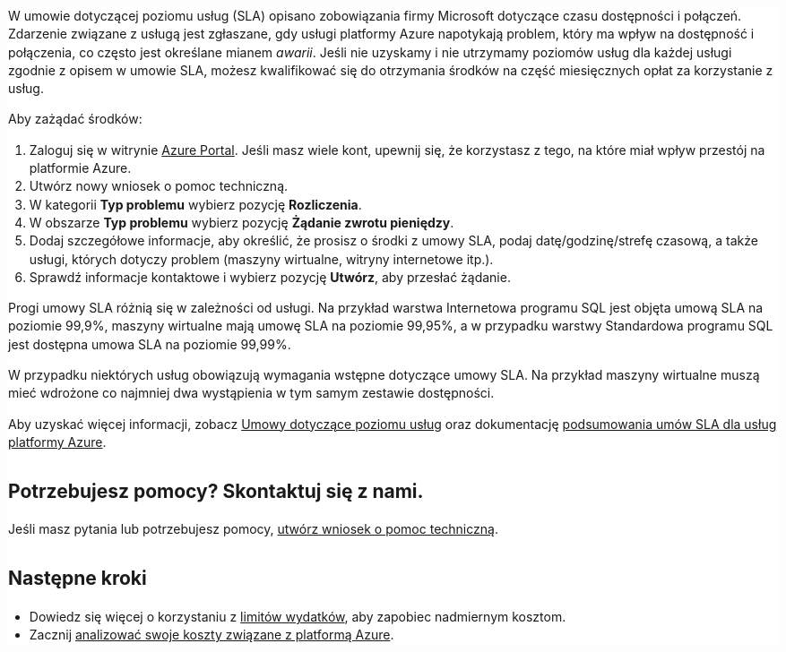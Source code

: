 W umowie dotyczącej poziomu usług (SLA) opisano zobowiązania firmy Microsoft dotyczące czasu dostępności i połączeń. Zdarzenie związane z usługą jest zgłaszane, gdy usługi platformy Azure napotykają problem, który ma wpływ na dostępność i połączenia, co często jest określane mianem *awarii*. Jeśli nie uzyskamy i nie utrzymamy poziomów usług dla każdej usługi zgodnie z opisem w umowie SLA, możesz kwalifikować się do otrzymania środków na część miesięcznych opłat za korzystanie z usług.

Aby zażądać środków:

1. Zaloguj się w witrynie [Azure Portal](https://portal.azure.com/). Jeśli masz wiele kont, upewnij się, że korzystasz z tego, na które miał wpływ przestój na platformie Azure. 
2. Utwórz nowy wniosek o pomoc techniczną.
3. W kategorii **Typ problemu** wybierz pozycję **Rozliczenia**.
4. W obszarze **Typ problemu** wybierz pozycję **Żądanie zwrotu pieniędzy**.
5. Dodaj szczegółowe informacje, aby określić, że prosisz o środki z umowy SLA, podaj datę/godzinę/strefę czasową, a także usługi, których dotyczy problem (maszyny wirtualne, witryny internetowe itp.).
6. Sprawdź informacje kontaktowe i wybierz pozycję **Utwórz**, aby przesłać żądanie.

Progi umowy SLA różnią się w zależności od usługi. Na przykład warstwa Internetowa programu SQL jest objęta umową SLA na poziomie 99,9%, maszyny wirtualne mają umowę SLA na poziomie 99,95%, a w przypadku warstwy Standardowa programu SQL jest dostępna umowa SLA na poziomie 99,99%.

W przypadku niektórych usług obowiązują wymagania wstępne dotyczące umowy SLA. Na przykład maszyny wirtualne muszą mieć wdrożone co najmniej dwa wystąpienia w tym samym zestawie dostępności.

Aby uzyskać więcej informacji, zobacz [Umowy dotyczące poziomu usług](https://azure.microsoft.com/support/legal/sla/) oraz dokumentację [podsumowania umów SLA dla usług platformy Azure](https://azure.microsoft.com/support/legal/sla/summary/).

## <a name="need-help-contact-us"></a>Potrzebujesz pomocy? Skontaktuj się z nami.

Jeśli masz pytania lub potrzebujesz pomocy, [utwórz wniosek o pomoc techniczną](https://go.microsoft.com/fwlink/?linkid=2083458).

## <a name="next-steps"></a>Następne kroki
- Dowiedz się więcej o korzystaniu z [limitów wydatków](billing-spending-limit.md), aby zapobiec nadmiernym kosztom.
- Zacznij [analizować swoje koszty związane z platformą Azure](../cost-management/quick-acm-cost-analysis.md).

